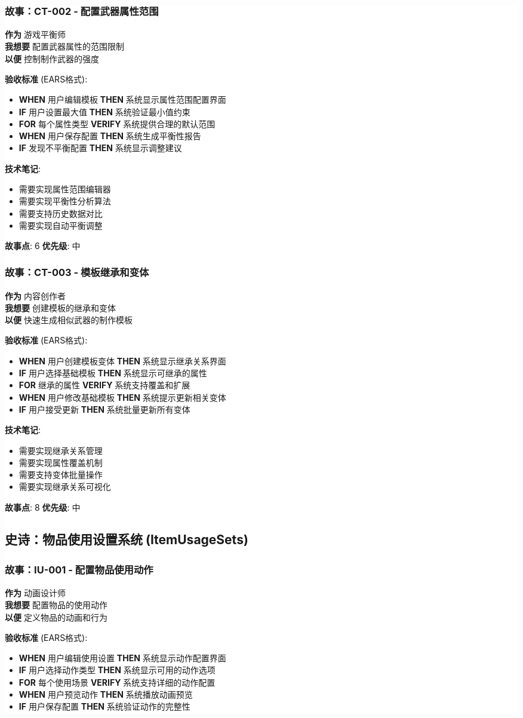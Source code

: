 ### 故事：CT-002 - 配置武器属性范围
**作为** 游戏平衡师  
**我想要** 配置武器属性的范围限制  
**以便** 控制制作武器的强度

**验收标准** (EARS格式):
- **WHEN** 用户编辑模板 **THEN** 系统显示属性范围配置界面
- **IF** 用户设置最大值 **THEN** 系统验证最小值约束
- **FOR** 每个属性类型 **VERIFY** 系统提供合理的默认范围
- **WHEN** 用户保存配置 **THEN** 系统生成平衡性报告
- **IF** 发现不平衡配置 **THEN** 系统显示调整建议

**技术笔记**:
- 需要实现属性范围编辑器
- 需要实现平衡性分析算法
- 需要支持历史数据对比
- 需要实现自动平衡调整

**故事点**: 6
**优先级**: 中

### 故事：CT-003 - 模板继承和变体
**作为** 内容创作者  
**我想要** 创建模板的继承和变体  
**以便** 快速生成相似武器的制作模板

**验收标准** (EARS格式):
- **WHEN** 用户创建模板变体 **THEN** 系统显示继承关系界面
- **IF** 用户选择基础模板 **THEN** 系统显示可继承的属性
- **FOR** 继承的属性 **VERIFY** 系统支持覆盖和扩展
- **WHEN** 用户修改基础模板 **THEN** 系统提示更新相关变体
- **IF** 用户接受更新 **THEN** 系统批量更新所有变体

**技术笔记**:
- 需要实现继承关系管理
- 需要实现属性覆盖机制
- 需要支持变体批量操作
- 需要实现继承关系可视化

**故事点**: 8
**优先级**: 中

## 史诗：物品使用设置系统 (ItemUsageSets)

### 故事：IU-001 - 配置物品使用动作
**作为** 动画设计师  
**我想要** 配置物品的使用动作  
**以便** 定义物品的动画和行为

**验收标准** (EARS格式):
- **WHEN** 用户编辑使用设置 **THEN** 系统显示动作配置界面
- **IF** 用户选择动作类型 **THEN** 系统显示可用的动作选项
- **FOR** 每个使用场景 **VERIFY** 系统支持详细的动作配置
- **WHEN** 用户预览动作 **THEN** 系统播放动画预览
- **IF** 用户保存配置 **THEN** 系统验证动作的完整性
